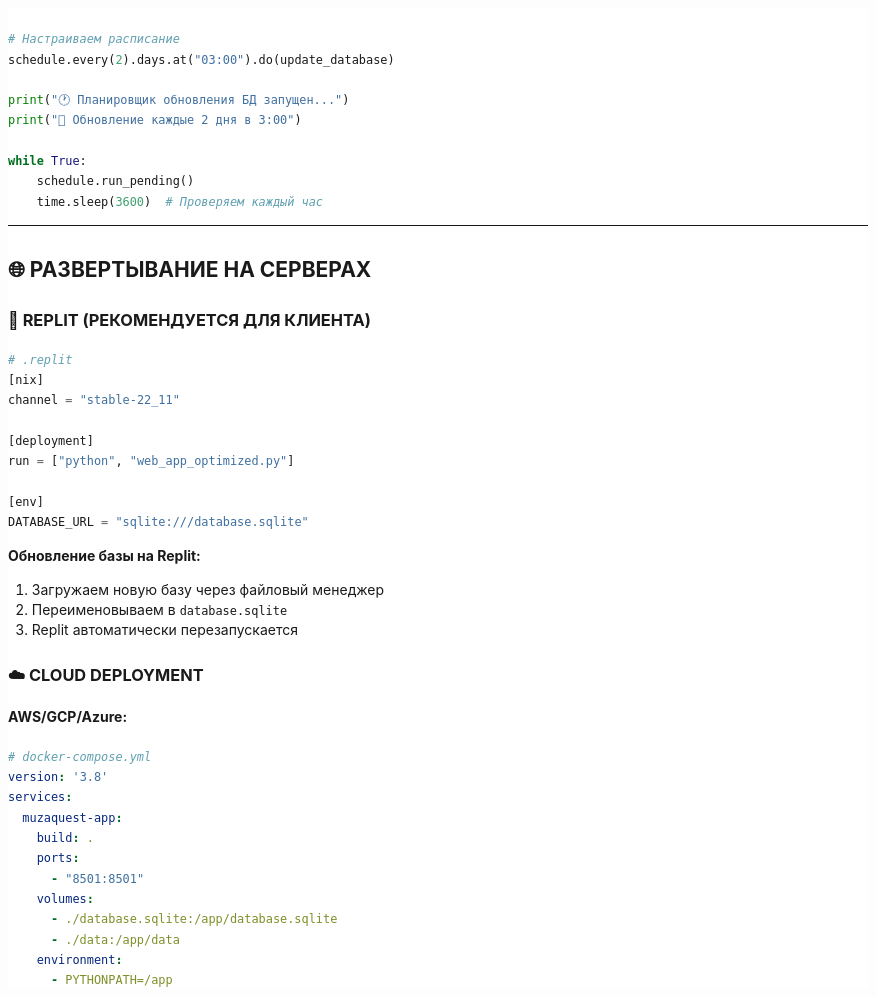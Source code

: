 ```python

# Настраиваем расписание
schedule.every(2).days.at("03:00").do(update_database)

print("🕐 Планировщик обновления БД запущен...")
print("📅 Обновление каждые 2 дня в 3:00")

while True:
    schedule.run_pending()
    time.sleep(3600)  # Проверяем каждый час
```

---

## 🌐 **РАЗВЕРТЫВАНИЕ НА СЕРВЕРАХ**

### 🚀 **REPLIT (РЕКОМЕНДУЕТСЯ ДЛЯ КЛИЕНТА)**

```python
# .replit
[nix]
channel = "stable-22_11"

[deployment]
run = ["python", "web_app_optimized.py"]

[env]
DATABASE_URL = "sqlite:///database.sqlite"
```

**Обновление базы на Replit:**
1. Загружаем новую базу через файловый менеджер
2. Переименовываем в `database.sqlite`
3. Replit автоматически перезапускается

### ☁️ **CLOUD DEPLOYMENT**

#### **AWS/GCP/Azure:**
```yaml
# docker-compose.yml
version: '3.8'
services:
  muzaquest-app:
    build: .
    ports:
      - "8501:8501"
    volumes:
      - ./database.sqlite:/app/database.sqlite
      - ./data:/app/data
    environment:
      - PYTHONPATH=/app
```
